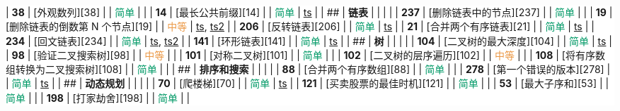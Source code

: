 |  **38** | [外观数列][38]                    |     | <span style="color: hsl(160, 100%, 30%)">简单</span> |                                                                                                                                                              |
|  **14** | [最长公共前缀][14]                |     | <span style="color: hsl(160, 100%, 30%)">简单</span> |                                                    [ts](js/problems/14.longest-common-prefix/solution.ts)                                                    |
|    \#\# | **链表**                          |     |                                                      |                                                                                                                                                              |
| **237** | [删除链表中的节点][237]           |     | <span style="color: hsl(160, 100%, 30%)">简单</span> |                                                                                                                                                              |
|  **19** | [删除链表的倒数第 N 个节点][19]   |     |  <span style="color: hsl(30, 80%, 60%)">中等</span>  |      [ts](js/problems/19.remove-nth-node-from-end-of-list/solution.ts), [ts2](js/problems/19.remove-nth-node-from-end-of-list/solution-check-input.ts)       |
| **206** | [反转链表][206]                   |     | <span style="color: hsl(160, 100%, 30%)">简单</span> |                                                    [ts](js/problems/206.reverse-linked-list/solution.ts)                                                     |
|  **21** | [合并两个有序链表][21]            |     | <span style="color: hsl(160, 100%, 30%)">简单</span> |                                                   [ts](js/problems/21.merge-two-sorted-lists/solution.ts)                                                    |
| **234** | [回文链表][234]                   |     | <span style="color: hsl(160, 100%, 30%)">简单</span> |                  [ts](js/problems/234.palindrome-linked-list/solution.ts), [ts2](js/problems/234.palindrome-linked-list/solution-unsafe.ts)                  |
| **141** | [环形链表][141]                   |     | <span style="color: hsl(160, 100%, 30%)">简单</span> |                                                     [ts](js/problems/141.linked-list-cycle/solution.ts)                                                      |
|    \#\# | **树**                            |     |                                                      |                                                                                                                                                              |
| **104** | [二叉树的最大深度][104]           |     | <span style="color: hsl(160, 100%, 30%)">简单</span> |                                                [ts](js/problems/104.maximum-depth-of-binary-tree/solution.ts)                                                |
|  **98** | [验证二叉搜索树][98]              |     |  <span style="color: hsl(30, 80%, 60%)">中等</span>  |                                                                                                                                                              |
| **101** | [对称二叉树][101]                 |     | <span style="color: hsl(160, 100%, 30%)">简单</span> |                                                                                                                                                              |
| **102** | [二叉树的层序遍历][102]           |     |  <span style="color: hsl(30, 80%, 60%)">中等</span>  |                                                                                                                                                              |
| **108** | [将有序数组转换为二叉搜索树][108] |     | <span style="color: hsl(160, 100%, 30%)">简单</span> |                                                                                                                                                              |
|    \#\# | **排序和搜索**                    |     |                                                      |                                                                                                                                                              |
|  **88** | [合并两个有序数组][88]            |     | <span style="color: hsl(160, 100%, 30%)">简单</span> |                                                                                                                                                              |
| **278** | [第一个错误的版本][278]           |     | <span style="color: hsl(160, 100%, 30%)">简单</span> |                                                     [ts](js/problems/278.first-bad-version/solution.ts)                                                      |
|    \#\# | **动态规划**                      |     |                                                      |                                                                                                                                                              |
|  **70** | [爬楼梯][70]                      |     | <span style="color: hsl(160, 100%, 30%)">简单</span> |                                                       [ts](js/problems/70.climbing-stairs/solution.ts)                                                       |
| **121** | [买卖股票的最佳时机][121]         |     | <span style="color: hsl(160, 100%, 30%)">简单</span> |                                                                                                                                                              |
|  **53** | [最大子序和][53]                  |     | <span style="color: hsl(160, 100%, 30%)">简单</span> |                                                                                                                                                              |
| **198** | [打家劫舍][198]                   |     | <span style="color: hsl(160, 100%, 30%)">简单</span> |                                                                                                                                                              |
